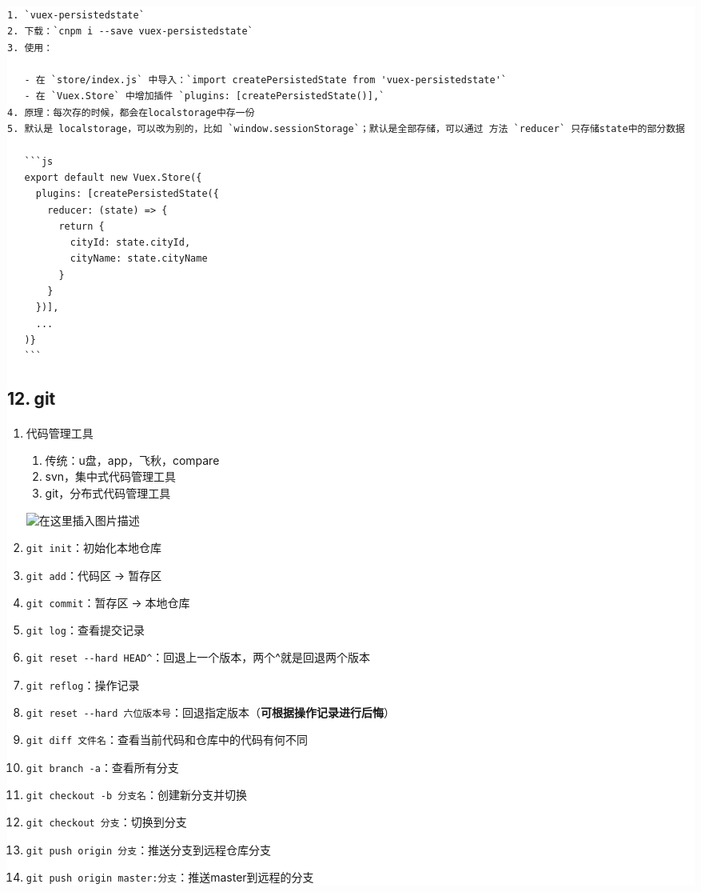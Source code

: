     1. `vuex-persistedstate`
    2. 下载：`cnpm i --save vuex-persistedstate`
    3. 使用：

       - 在 `store/index.js` 中导入：`import createPersistedState from 'vuex-persistedstate'`
       - 在 `Vuex.Store` 中增加插件 `plugins: [createPersistedState()],`
    4. 原理：每次存的时候，都会在localstorage中存一份
    5. 默认是 localstorage，可以改为别的，比如 `window.sessionStorage`；默认是全部存储，可以通过 方法 `reducer` 只存储state中的部分数据

       ```js
       export default new Vuex.Store({
         plugins: [createPersistedState({
           reducer: (state) => {
             return {
               cityId: state.cityId,
               cityName: state.cityName
             }
           }
         })],
         ...
       )}
       ```

## 12. git

1. 代码管理工具

   1. 传统：u盘，app，飞秋，compare
   2. svn，集中式代码管理工具
   3. git，分布式代码管理工具

   ![在这里插入图片描述](https://img-blog.csdnimg.cn/d5c447f3a41241c989689f0ab4e01159.png)
   
2. `git init`：初始化本地仓库

3. `git add`：代码区 -> 暂存区

4. `git commit`：暂存区 -> 本地仓库

5. `git log`：查看提交记录

6. `git reset --hard HEAD^`：回退上一个版本，两个^就是回退两个版本

7. `git reflog`：操作记录

8. `git reset --hard 六位版本号`：回退指定版本（**可根据操作记录进行后悔**）

9. `git diff 文件名`：查看当前代码和仓库中的代码有何不同

10. `git branch -a`：查看所有分支

11. `git checkout -b 分支名`：创建新分支并切换

12. `git checkout 分支`：切换到分支

13. `git push origin 分支`：推送分支到远程仓库分支

14. `git push origin master:分支`：推送master到远程的分支
